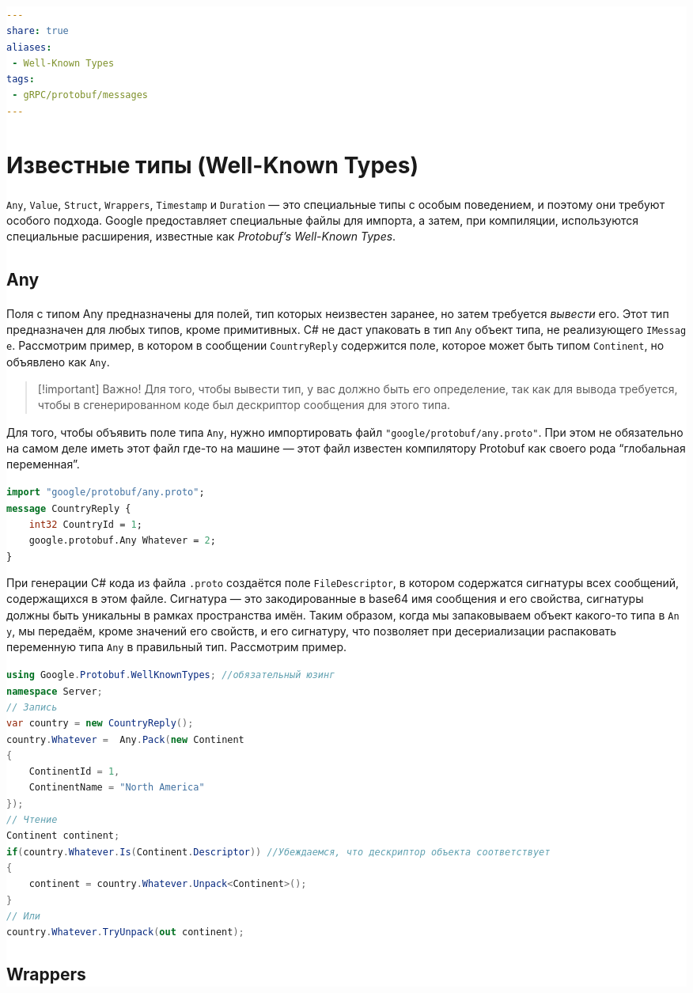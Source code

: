```yaml
---
share: true
aliases:
 - Well-Known Types
tags:
 - gRPC/protobuf/messages
---
```

# Известные типы (Well-Known Types)
`Any`, `Value`, `Struct`, `Wrappers`, `Timestamp` и `Duration` — это специальные типы с особым поведением, и поэтому они требуют особого подхода. Google предоставляет специальные файлы для импорта, а затем, при компиляции, используются специальные расширения, известные как *Protobuf’s Well-Known Types*.
## Any
Поля с типом Any предназначены для полей, тип которых неизвестен заранее, но затем требуется *вывести* его. Этот тип предназначен для любых типов, кроме примитивных. C\# не даст упаковать в тип `Any` объект типа, не реализующего `IMessage`. Рассмотрим пример, в котором в сообщении `CountryReply` содержится поле, которое может быть типом `Continent`, но объявлено как `Any`.
> [!important] Важно!
> Для того, чтобы вывести тип, у вас должно быть его определение, так как для вывода требуется, чтобы в сгенерированном коде был дескриптор сообщения для этого типа.

Для того, чтобы объявить поле типа `Any`, нужно импортировать файл `"google/protobuf/any.proto"`. При этом не обязательно на самом деле иметь этот файл где-то на машине — этот файл известен компилятору Protobuf как своего рода “глобальная переменная”.
```protobuf
import "google/protobuf/any.proto";
message CountryReply {
	int32 CountryId = 1;
	google.protobuf.Any Whatever = 2;
}
```
При генерации C\# кода из файла `.proto` создаётся поле `FileDescriptor`, в котором содержатся сигнатуры всех сообщений, содержащихся в этом файле. Сигнатура — это закодированные в base64 имя сообщения и его свойства, сигнатуры должны быть уникальны в рамках пространства имён.
Таким образом, когда мы запаковываем объект какого-то типа в `Any`, мы передаём, кроме значений его свойств, и его сигнатуру, что позволяет при десериализации распаковать переменную типа `Any` в правильный тип. Рассмотрим пример.
```csharp
using Google.Protobuf.WellKnownTypes; //обязательный юзинг
namespace Server;
// Запись
var country = new CountryReply();
country.Whatever =  Any.Pack(new Continent
{
	ContinentId = 1,
	ContinentName = "North America"
});
// Чтение
Continent continent;
if(country.Whatever.Is(Continent.Descriptor)) //Убеждаемся, что дескриптор объекта соответствует
{
	continent = country.Whatever.Unpack<Continent>();
}
// Или
country.Whatever.TryUnpack(out continent);
```
## Wrappers